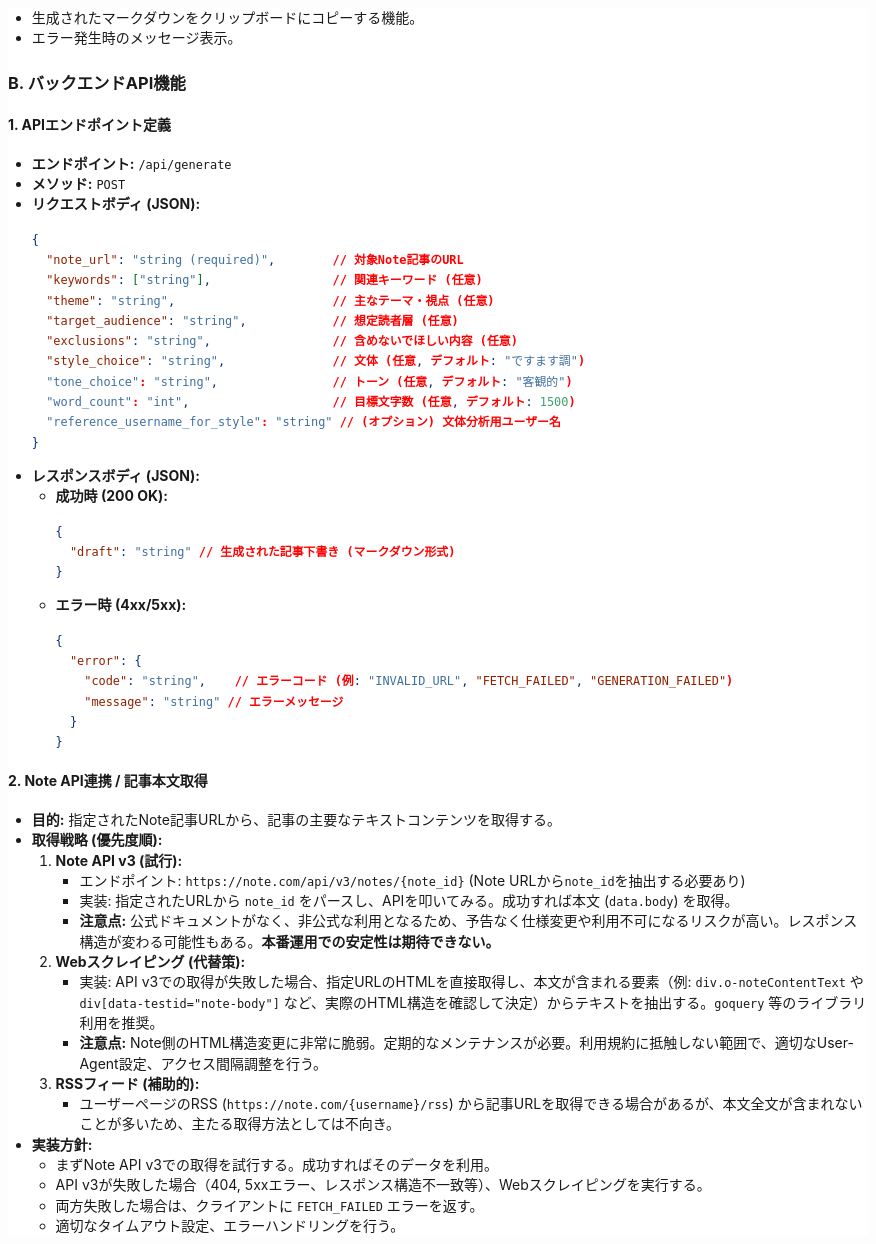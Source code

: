 *   生成されたマークダウンをクリップボードにコピーする機能。
*   エラー発生時のメッセージ表示。

### B. バックエンドAPI機能

#### 1. APIエンドポイント定義
*   **エンドポイント:** `/api/generate`
*   **メソッド:** `POST`
*   **リクエストボディ (JSON):**
    ```json
    {
      "note_url": "string (required)",        // 対象Note記事のURL
      "keywords": ["string"],                 // 関連キーワード (任意)
      "theme": "string",                      // 主なテーマ・視点 (任意)
      "target_audience": "string",            // 想定読者層 (任意)
      "exclusions": "string",                 // 含めないでほしい内容 (任意)
      "style_choice": "string",               // 文体 (任意, デフォルト: "ですます調")
      "tone_choice": "string",                // トーン (任意, デフォルト: "客観的")
      "word_count": "int",                    // 目標文字数 (任意, デフォルト: 1500)
      "reference_username_for_style": "string" // (オプション) 文体分析用ユーザー名
    }
    ```
*   **レスポンスボディ (JSON):**
    *   **成功時 (200 OK):**
        ```json
        {
          "draft": "string" // 生成された記事下書き (マークダウン形式)
        }
        ```
    *   **エラー時 (4xx/5xx):**
        ```json
        {
          "error": {
            "code": "string",    // エラーコード (例: "INVALID_URL", "FETCH_FAILED", "GENERATION_FAILED")
            "message": "string" // エラーメッセージ
          }
        }
        ```

#### 2. Note API連携 / 記事本文取得
*   **目的:** 指定されたNote記事URLから、記事の主要なテキストコンテンツを取得する。
*   **取得戦略 (優先度順):**
    1.  **Note API v3 (試行):**
        *   エンドポイント: `https://note.com/api/v3/notes/{note_id}` (Note URLから`note_id`を抽出する必要あり)
        *   実装: 指定されたURLから `note_id` をパースし、APIを叩いてみる。成功すれば本文 (`data.body`) を取得。
        *   **注意点:** 公式ドキュメントがなく、非公式な利用となるため、予告なく仕様変更や利用不可になるリスクが高い。レスポンス構造が変わる可能性もある。**本番運用での安定性は期待できない。**
    2.  **Webスクレイピング (代替策):**
        *   実装: API v3での取得が失敗した場合、指定URLのHTMLを直接取得し、本文が含まれる要素（例: `div.o-noteContentText` や `div[data-testid="note-body"]` など、実際のHTML構造を確認して決定）からテキストを抽出する。`goquery` 等のライブラリ利用を推奨。
        *   **注意点:** Note側のHTML構造変更に非常に脆弱。定期的なメンテナンスが必要。利用規約に抵触しない範囲で、適切なUser-Agent設定、アクセス間隔調整を行う。
    3.  **RSSフィード (補助的):**
        *   ユーザーページのRSS (`https://note.com/{username}/rss`) から記事URLを取得できる場合があるが、本文全文が含まれないことが多いため、主たる取得方法としては不向き。
*   **実装方針:**
    *   まずNote API v3での取得を試行する。成功すればそのデータを利用。
    *   API v3が失敗した場合（404, 5xxエラー、レスポンス構造不一致等）、Webスクレイピングを実行する。
    *   両方失敗した場合は、クライアントに `FETCH_FAILED` エラーを返す。
    *   適切なタイムアウト設定、エラーハンドリングを行う。
